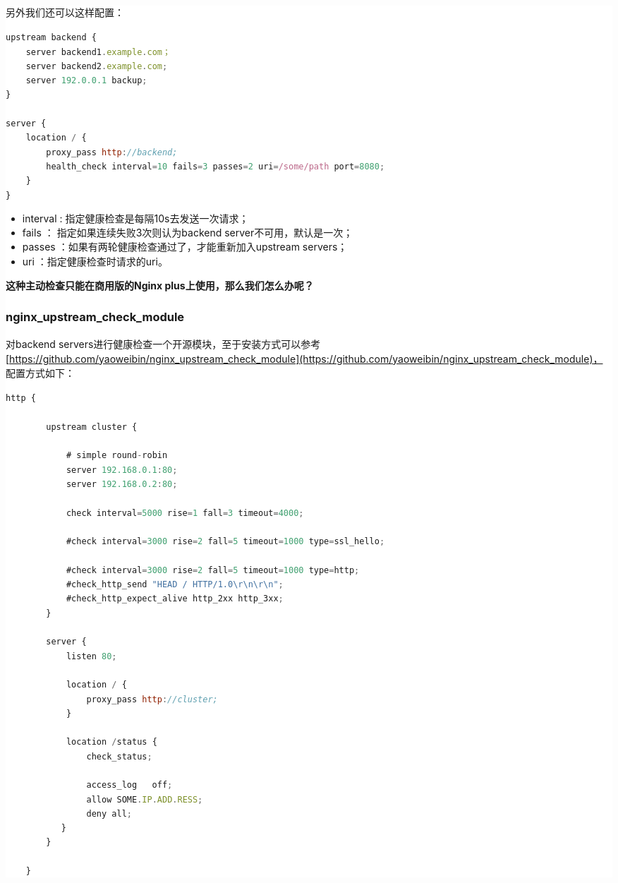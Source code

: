 另外我们还可以这样配置：

``` javascript
upstream backend {
    server backend1.example.com；
    server backend2.example.com;
    server 192.0.0.1 backup;
}

server {
    location / {
        proxy_pass http://backend;
        health_check interval=10 fails=3 passes=2 uri=/some/path port=8080;
    }
}
```
* interval : 指定健康检查是每隔10s去发送一次请求；
* fails ： 指定如果连续失败3次则认为backend server不可用，默认是一次；
* passes ：如果有两轮健康检查通过了，才能重新加入upstream servers；
* uri ：指定健康检查时请求的uri。


**这种主动检查只能在商用版的Nginx plus上使用，那么我们怎么办呢？**


<h3 id="4">nginx_upstream_check_module</h3>

对backend servers进行健康检查一个开源模块，至于安装方式可以参考[https://github.com/yaoweibin/nginx_upstream_check_module](https://github.com/yaoweibin/nginx_upstream_check_module)， 配置方式如下：

``` javascript
http {

        upstream cluster {

            # simple round-robin
            server 192.168.0.1:80;
            server 192.168.0.2:80;

            check interval=5000 rise=1 fall=3 timeout=4000;

            #check interval=3000 rise=2 fall=5 timeout=1000 type=ssl_hello;

            #check interval=3000 rise=2 fall=5 timeout=1000 type=http;
            #check_http_send "HEAD / HTTP/1.0\r\n\r\n";
            #check_http_expect_alive http_2xx http_3xx;
        }

        server {
            listen 80;

            location / {
                proxy_pass http://cluster;
            }

            location /status {
                check_status;

                access_log   off;
                allow SOME.IP.ADD.RESS;
                deny all;
           }
        }

    }
```